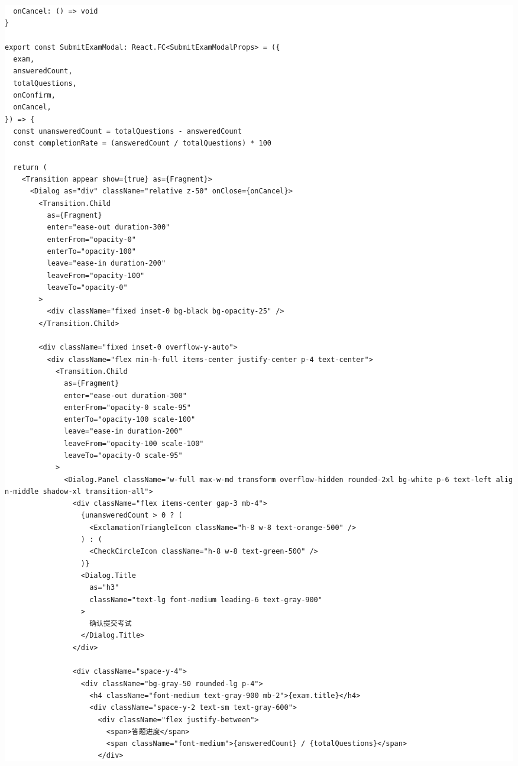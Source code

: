 ```tsx
  onCancel: () => void
}

export const SubmitExamModal: React.FC<SubmitExamModalProps> = ({
  exam,
  answeredCount,
  totalQuestions,
  onConfirm,
  onCancel,
}) => {
  const unansweredCount = totalQuestions - answeredCount
  const completionRate = (answeredCount / totalQuestions) * 100

  return (
    <Transition appear show={true} as={Fragment}>
      <Dialog as="div" className="relative z-50" onClose={onCancel}>
        <Transition.Child
          as={Fragment}
          enter="ease-out duration-300"
          enterFrom="opacity-0"
          enterTo="opacity-100"
          leave="ease-in duration-200"
          leaveFrom="opacity-100"
          leaveTo="opacity-0"
        >
          <div className="fixed inset-0 bg-black bg-opacity-25" />
        </Transition.Child>

        <div className="fixed inset-0 overflow-y-auto">
          <div className="flex min-h-full items-center justify-center p-4 text-center">
            <Transition.Child
              as={Fragment}
              enter="ease-out duration-300"
              enterFrom="opacity-0 scale-95"
              enterTo="opacity-100 scale-100"
              leave="ease-in duration-200"
              leaveFrom="opacity-100 scale-100"
              leaveTo="opacity-0 scale-95"
            >
              <Dialog.Panel className="w-full max-w-md transform overflow-hidden rounded-2xl bg-white p-6 text-left align-middle shadow-xl transition-all">
                <div className="flex items-center gap-3 mb-4">
                  {unansweredCount > 0 ? (
                    <ExclamationTriangleIcon className="h-8 w-8 text-orange-500" />
                  ) : (
                    <CheckCircleIcon className="h-8 w-8 text-green-500" />
                  )}
                  <Dialog.Title
                    as="h3"
                    className="text-lg font-medium leading-6 text-gray-900"
                  >
                    确认提交考试
                  </Dialog.Title>
                </div>

                <div className="space-y-4">
                  <div className="bg-gray-50 rounded-lg p-4">
                    <h4 className="font-medium text-gray-900 mb-2">{exam.title}</h4>
                    <div className="space-y-2 text-sm text-gray-600">
                      <div className="flex justify-between">
                        <span>答题进度</span>
                        <span className="font-medium">{answeredCount} / {totalQuestions}</span>
                      </div>
```